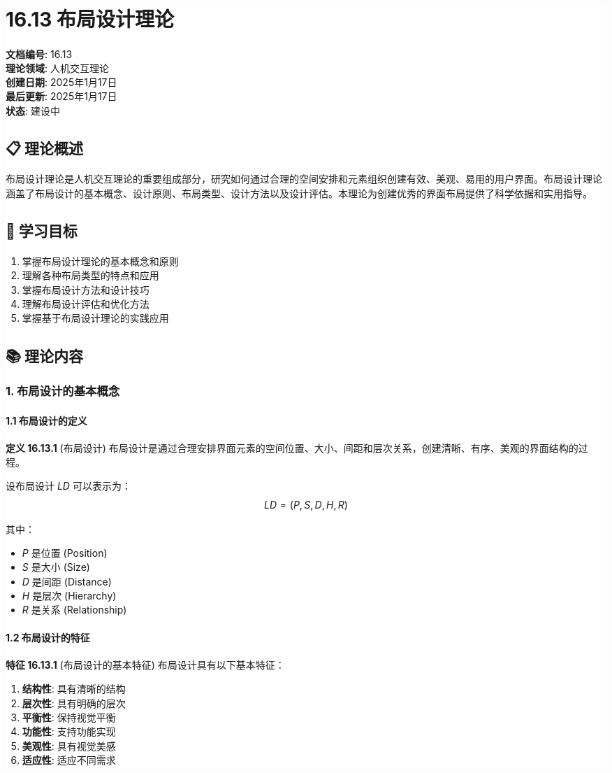 # 16.13 布局设计理论

**文档编号**: 16.13  
**理论领域**: 人机交互理论  
**创建日期**: 2025年1月17日  
**最后更新**: 2025年1月17日  
**状态**: 建设中

## 📋 理论概述

布局设计理论是人机交互理论的重要组成部分，研究如何通过合理的空间安排和元素组织创建有效、美观、易用的用户界面。布局设计理论涵盖了布局设计的基本概念、设计原则、布局类型、设计方法以及设计评估。本理论为创建优秀的界面布局提供了科学依据和实用指导。

## 🎯 学习目标

1. 掌握布局设计理论的基本概念和原则
2. 理解各种布局类型的特点和应用
3. 掌握布局设计方法和设计技巧
4. 理解布局设计评估和优化方法
5. 掌握基于布局设计理论的实践应用

## 📚 理论内容

### 1. 布局设计的基本概念

#### 1.1 布局设计的定义

**定义 16.13.1** (布局设计)
布局设计是通过合理安排界面元素的空间位置、大小、间距和层次关系，创建清晰、有序、美观的界面结构的过程。

设布局设计 $LD$ 可以表示为：
$$LD = (P, S, D, H, R)$$

其中：

- $P$ 是位置 (Position)
- $S$ 是大小 (Size)
- $D$ 是间距 (Distance)
- $H$ 是层次 (Hierarchy)
- $R$ 是关系 (Relationship)

#### 1.2 布局设计的特征

**特征 16.13.1** (布局设计的基本特征)
布局设计具有以下基本特征：

1. **结构性**: 具有清晰的结构
2. **层次性**: 具有明确的层次
3. **平衡性**: 保持视觉平衡
4. **功能性**: 支持功能实现
5. **美观性**: 具有视觉美感
6. **适应性**: 适应不同需求
